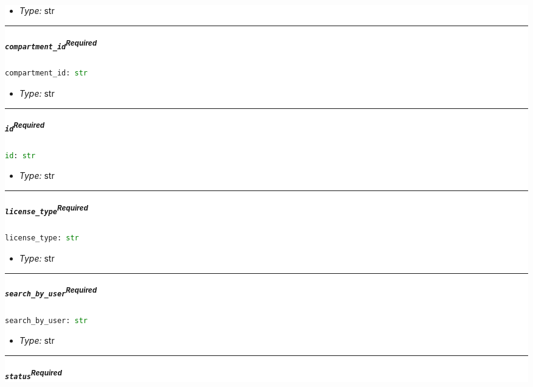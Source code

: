 - *Type:* str

---

##### `compartment_id`<sup>Required</sup> <a name="compartment_id" id="rhizo-co-terraform-provider-oci.dataOciJmsJavaDownloadsJavaLicenseAcceptanceRecords.DataOciJmsJavaDownloadsJavaLicenseAcceptanceRecords.property.compartmentId"></a>

```python
compartment_id: str
```

- *Type:* str

---

##### `id`<sup>Required</sup> <a name="id" id="rhizo-co-terraform-provider-oci.dataOciJmsJavaDownloadsJavaLicenseAcceptanceRecords.DataOciJmsJavaDownloadsJavaLicenseAcceptanceRecords.property.id"></a>

```python
id: str
```

- *Type:* str

---

##### `license_type`<sup>Required</sup> <a name="license_type" id="rhizo-co-terraform-provider-oci.dataOciJmsJavaDownloadsJavaLicenseAcceptanceRecords.DataOciJmsJavaDownloadsJavaLicenseAcceptanceRecords.property.licenseType"></a>

```python
license_type: str
```

- *Type:* str

---

##### `search_by_user`<sup>Required</sup> <a name="search_by_user" id="rhizo-co-terraform-provider-oci.dataOciJmsJavaDownloadsJavaLicenseAcceptanceRecords.DataOciJmsJavaDownloadsJavaLicenseAcceptanceRecords.property.searchByUser"></a>

```python
search_by_user: str
```

- *Type:* str

---

##### `status`<sup>Required</sup> <a name="status" id="rhizo-co-terraform-provider-oci.dataOciJmsJavaDownloadsJavaLicenseAcceptanceRecords.DataOciJmsJavaDownloadsJavaLicenseAcceptanceRecords.property.status"></a>

